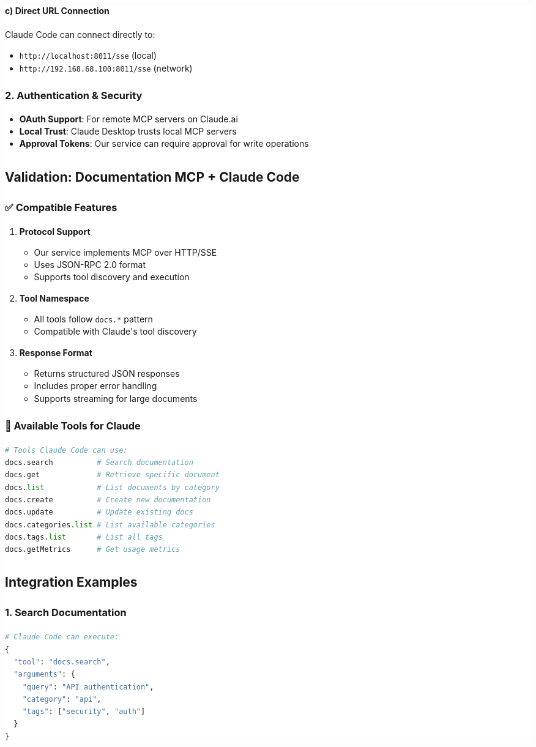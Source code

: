 #### c) Direct URL Connection
Claude Code can connect directly to:
- `http://localhost:8011/sse` (local)
- `http://192.168.68.100:8011/sse` (network)

### 2. Authentication & Security

- **OAuth Support**: For remote MCP servers on Claude.ai
- **Local Trust**: Claude Desktop trusts local MCP servers
- **Approval Tokens**: Our service can require approval for write operations

## Validation: Documentation MCP + Claude Code

### ✅ Compatible Features

1. **Protocol Support**
   - Our service implements MCP over HTTP/SSE
   - Uses JSON-RPC 2.0 format
   - Supports tool discovery and execution

2. **Tool Namespace**
   - All tools follow `docs.*` pattern
   - Compatible with Claude's tool discovery

3. **Response Format**
   - Returns structured JSON responses
   - Includes proper error handling
   - Supports streaming for large documents

### 🔧 Available Tools for Claude

```python
# Tools Claude Code can use:
docs.search          # Search documentation
docs.get             # Retrieve specific document
docs.list            # List documents by category
docs.create          # Create new documentation
docs.update          # Update existing docs
docs.categories.list # List available categories
docs.tags.list       # List all tags
docs.getMetrics      # Get usage metrics
```

## Integration Examples

### 1. Search Documentation
```python
# Claude Code can execute:
{
  "tool": "docs.search",
  "arguments": {
    "query": "API authentication",
    "category": "api",
    "tags": ["security", "auth"]
  }
}
```
